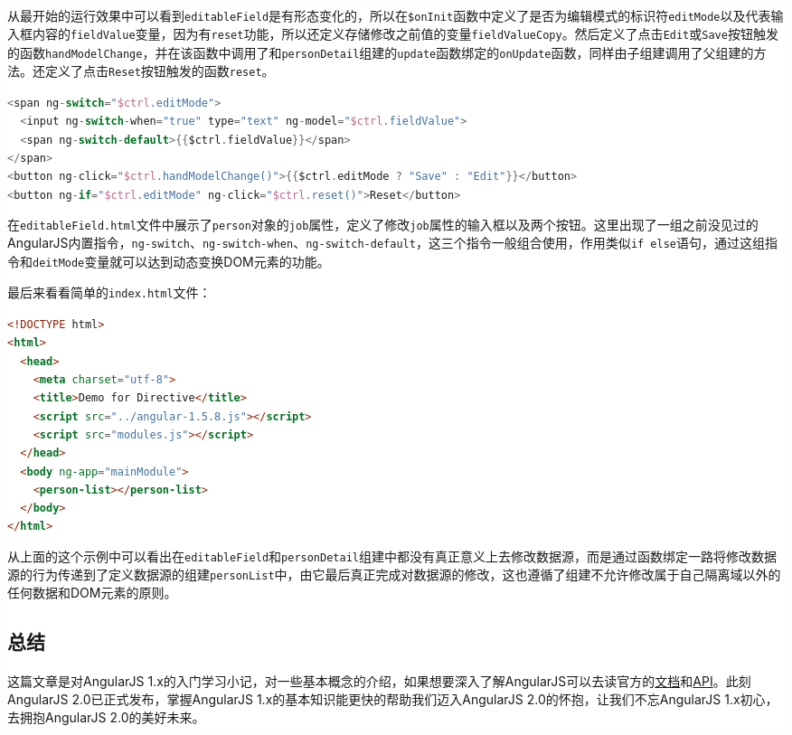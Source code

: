 从最开始的运行效果中可以看到`editableField`是有形态变化的，所以在`$onInit`函数中定义了是否为编辑模式的标识符`editMode`以及代表输入框内容的`fieldValue`变量，因为有`reset`功能，所以还定义存储修改之前值的变量`fieldValueCopy`。然后定义了点击`Edit`或`Save`按钮触发的函数`handModelChange`，并在该函数中调用了和`personDetail`组建的`update`函数绑定的`onUpdate`函数，同样由子组建调用了父组建的方法。还定义了点击`Reset`按钮触发的函数`reset`。

```swift
<span ng-switch="$ctrl.editMode">
  <input ng-switch-when="true" type="text" ng-model="$ctrl.fieldValue">
  <span ng-switch-default>{{$ctrl.fieldValue}}</span>
</span>
<button ng-click="$ctrl.handModelChange()">{{$ctrl.editMode ? "Save" : "Edit"}}</button>
<button ng-if="$ctrl.editMode" ng-click="$ctrl.reset()">Reset</button>
```

在`editableField.html`文件中展示了`person`对象的`job`属性，定义了修改`job`属性的输入框以及两个按钮。这里出现了一组之前没见过的AngularJS内置指令，`ng-switch`、`ng-switch-when`、`ng-switch-default`，这三个指令一般组合使用，作用类似`if else`语句，通过这组指令和`deitMode`变量就可以达到动态变换DOM元素的功能。

最后来看看简单的`index.html`文件：

```html
<!DOCTYPE html>
<html>
  <head>
    <meta charset="utf-8">
    <title>Demo for Directive</title>
    <script src="../angular-1.5.8.js"></script>
    <script src="modules.js"></script>
  </head>
  <body ng-app="mainModule">
    <person-list></person-list>
  </body>
</html>
```

从上面的这个示例中可以看出在`editableField`和`personDetail`组建中都没有真正意义上去修改数据源，而是通过函数绑定一路将修改数据源的行为传递到了定义数据源的组建`personList`中，由它最后真正完成对数据源的修改，这也遵循了组建不允许修改属于自己隔离域以外的任何数据和DOM元素的原则。

## 总结
这篇文章是对AngularJS 1.x的入门学习小记，对一些基本概念的介绍，如果想要深入了解AngularJS可以去读官方的[文档][3]和[API][4]。此刻AngularJS 2.0已正式发布，掌握AngularJS 1.x的基本知识能更快的帮助我们迈入AngularJS 2.0的怀抱，让我们不忘AngularJS 1.x初心，去拥抱AngularJS 2.0的美好未来。

[1]:	https://github.com/DevTalking/AngularJS1.x-guide.git
[2]:	https://docs.angularjs.org/api
[3]:	https://docs.angularjs.org/guide
[4]:	https://docs.angularjs.org/api

[image-1]:	http://7xpp8a.com1.z0.glb.clouddn.com/angularjs/angularjs-guide-1.png
[image-2]:	http://7xpp8a.com1.z0.glb.clouddn.com/angularjs/angularjs-guide-2.gif
[image-3]:	http://7xpp8a.com1.z0.glb.clouddn.com/angularjs/angularjs-guide-3.gif
[image-4]:	http://7xpp8a.com1.z0.glb.clouddn.com/angularjs/angularjs-guide-4.gif
[image-5]:	http://7xpp8a.com1.z0.glb.clouddn.com/angularjs/angularjs-guide-5.gif
[image-6]:	http://7xpp8a.com1.z0.glb.clouddn.com/angularjs/angularjs-guide-6.gif
[image-7]:	http://7xpp8a.com1.z0.glb.clouddn.com/angularjs/angularjs-guide-7.png
